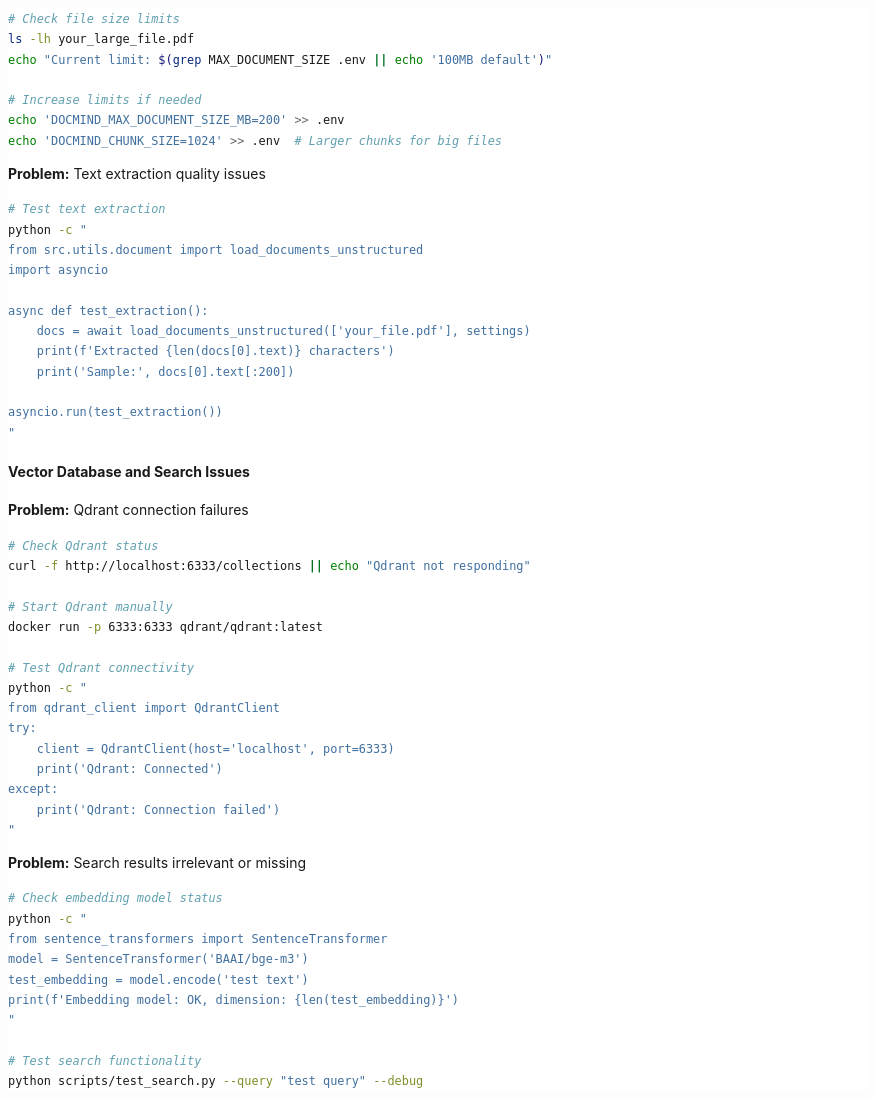 ```bash
# Check file size limits
ls -lh your_large_file.pdf
echo "Current limit: $(grep MAX_DOCUMENT_SIZE .env || echo '100MB default')"

# Increase limits if needed
echo 'DOCMIND_MAX_DOCUMENT_SIZE_MB=200' >> .env
echo 'DOCMIND_CHUNK_SIZE=1024' >> .env  # Larger chunks for big files
```

**Problem:** Text extraction quality issues

```bash
# Test text extraction
python -c "
from src.utils.document import load_documents_unstructured
import asyncio

async def test_extraction():
    docs = await load_documents_unstructured(['your_file.pdf'], settings)
    print(f'Extracted {len(docs[0].text)} characters')
    print('Sample:', docs[0].text[:200])

asyncio.run(test_extraction())
"
```

#### Vector Database and Search Issues

**Problem:** Qdrant connection failures

```bash
# Check Qdrant status
curl -f http://localhost:6333/collections || echo "Qdrant not responding"

# Start Qdrant manually
docker run -p 6333:6333 qdrant/qdrant:latest

# Test Qdrant connectivity
python -c "
from qdrant_client import QdrantClient
try:
    client = QdrantClient(host='localhost', port=6333)
    print('Qdrant: Connected')
except:
    print('Qdrant: Connection failed')
"
```

**Problem:** Search results irrelevant or missing

```bash
# Check embedding model status
python -c "
from sentence_transformers import SentenceTransformer
model = SentenceTransformer('BAAI/bge-m3')
test_embedding = model.encode('test text')
print(f'Embedding model: OK, dimension: {len(test_embedding)}')
"

# Test search functionality
python scripts/test_search.py --query "test query" --debug
```
